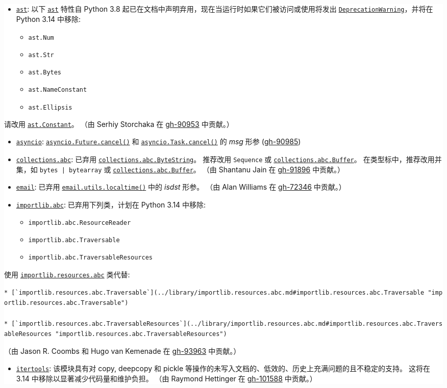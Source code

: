   * [`ast`](../library/ast.md#module-ast "ast: Abstract Syntax Tree classes and manipulation."): 以下 [`ast`](../library/ast.md#module-ast "ast: Abstract Syntax Tree classes and manipulation.") 特性自 Python 3.8 起已在文档中声明弃用，现在当运行时如果它们被访问或使用将发出 [`DeprecationWarning`](../library/exceptions.md#DeprecationWarning "DeprecationWarning")，并将在 Python 3.14 中移除:

    * `ast.Num`

    * `ast.Str`

    * `ast.Bytes`

    * `ast.NameConstant`

    * `ast.Ellipsis`

请改用 [`ast.Constant`](../library/ast.md#ast.Constant "ast.Constant")。 （由 Serhiy Storchaka 在 [gh-90953](https://github.com/python/cpython/issues/90953) 中贡献。）

  * [`asyncio`](../library/asyncio.md#module-asyncio "asyncio: Asynchronous I/O."): [`asyncio.Future.cancel()`](../library/asyncio-future.md#asyncio.Future.cancel "asyncio.Future.cancel") 和 [`asyncio.Task.cancel()`](../library/asyncio-task.md#asyncio.Task.cancel "asyncio.Task.cancel") 的 _msg_ 形参 ([gh-90985](https://github.com/python/cpython/issues/90985))

  * [`collections.abc`](../library/collections.abc.md#module-collections.abc "collections.abc: Abstract base classes for containers"): 已弃用 [`collections.abc.ByteString`](../library/collections.abc.md#collections.abc.ByteString "collections.abc.ByteString")。 推荐改用 `Sequence` 或 [`collections.abc.Buffer`](../library/collections.abc.md#collections.abc.Buffer "collections.abc.Buffer")。 在类型标中，推荐改用并集，如 `bytes | bytearray` 或 [`collections.abc.Buffer`](../library/collections.abc.md#collections.abc.Buffer "collections.abc.Buffer")。 （由 Shantanu Jain 在 [gh-91896](https://github.com/python/cpython/issues/91896) 中贡献。）

  * [`email`](../library/email.md#module-email "email: Package supporting the parsing, manipulating, and generating email messages."): 已弃用 [`email.utils.localtime()`](../library/email.utils.md#email.utils.localtime "email.utils.localtime") 中的 _isdst_ 形参。 （由 Alan Williams 在 [gh-72346](https://github.com/python/cpython/issues/72346) 中贡献。）

  * [`importlib.abc`](../library/importlib.md#module-importlib.abc "importlib.abc: Abstract base classes related to import"): 已弃用下列类，计划在 Python 3.14 中移除:

    * `importlib.abc.ResourceReader`

    * `importlib.abc.Traversable`

    * `importlib.abc.TraversableResources`

使用 [`importlib.resources.abc`](../library/importlib.resources.abc.md#module-importlib.resources.abc "importlib.resources.abc: Abstract base classes for resources") 类代替:

    * [`importlib.resources.abc.Traversable`](../library/importlib.resources.abc.md#importlib.resources.abc.Traversable "importlib.resources.abc.Traversable")

    * [`importlib.resources.abc.TraversableResources`](../library/importlib.resources.abc.md#importlib.resources.abc.TraversableResources "importlib.resources.abc.TraversableResources")

（由 Jason R. Coombs 和 Hugo van Kemenade 在 [gh-93963](https://github.com/python/cpython/issues/93963) 中贡献。）

  * [`itertools`](../library/itertools.md#module-itertools "itertools: Functions creating iterators for efficient looping."): 该模块具有对 copy, deepcopy 和 pickle 等操作的未写入文档的、低效的、历史上充满问题的且不稳定的支持。 这将在 3.14 中移除以显著减少代码量和维护负担。 （由 Raymond Hettinger 在 [gh-101588](https://github.com/python/cpython/issues/101588) 中贡献。）
